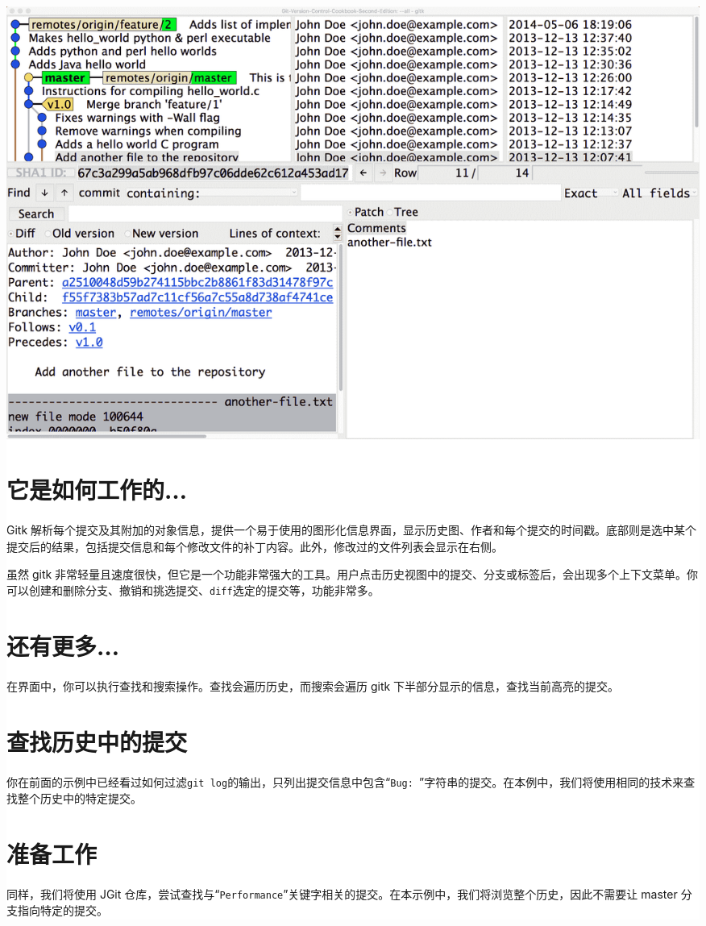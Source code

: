 ![](img/5d2104f1-f937-48b6-bc10-4635374f2e28.png)

# 它是如何工作的…

Gitk 解析每个提交及其附加的对象信息，提供一个易于使用的图形化信息界面，显示历史图、作者和每个提交的时间戳。底部则是选中某个提交后的结果，包括提交信息和每个修改文件的补丁内容。此外，修改过的文件列表会显示在右侧。

虽然 gitk 非常轻量且速度很快，但它是一个功能非常强大的工具。用户点击历史视图中的提交、分支或标签后，会出现多个上下文菜单。你可以创建和删除分支、撤销和挑选提交、`diff`选定的提交等，功能非常多。

# 还有更多…

在界面中，你可以执行查找和搜索操作。查找会遍历历史，而搜索会遍历 gitk 下半部分显示的信息，查找当前高亮的提交。

# 查找历史中的提交

你在前面的示例中已经看过如何过滤`git log`的输出，只列出提交信息中包含“`Bug: `”字符串的提交。在本例中，我们将使用相同的技术来查找整个历史中的特定提交。

# 准备工作

同样，我们将使用 JGit 仓库，尝试查找与“`Performance`”关键字相关的提交。在本示例中，我们将浏览整个历史，因此不需要让 master 分支指向特定的提交。
